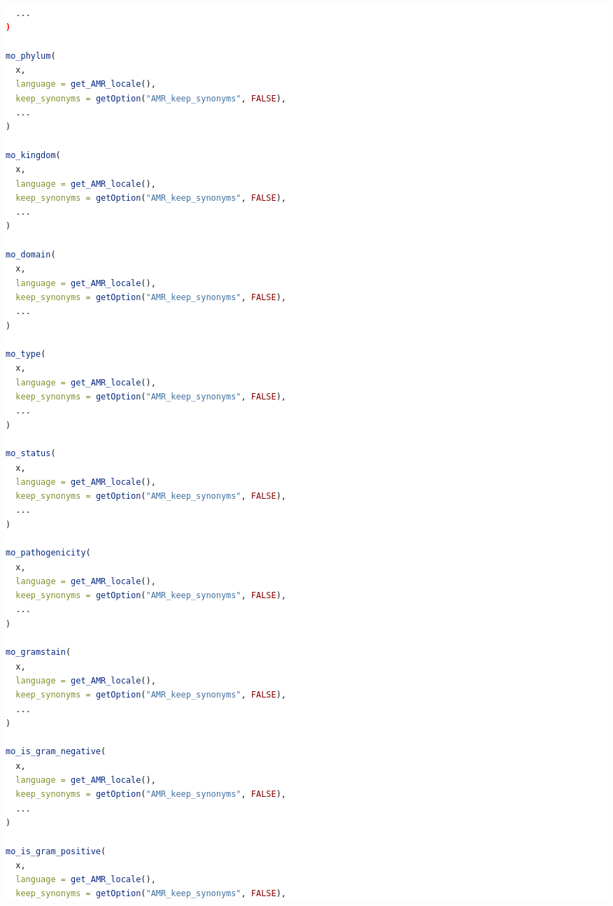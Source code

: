 ```r
  ...
)

mo_phylum(
  x,
  language = get_AMR_locale(),
  keep_synonyms = getOption("AMR_keep_synonyms", FALSE),
  ...
)

mo_kingdom(
  x,
  language = get_AMR_locale(),
  keep_synonyms = getOption("AMR_keep_synonyms", FALSE),
  ...
)

mo_domain(
  x,
  language = get_AMR_locale(),
  keep_synonyms = getOption("AMR_keep_synonyms", FALSE),
  ...
)

mo_type(
  x,
  language = get_AMR_locale(),
  keep_synonyms = getOption("AMR_keep_synonyms", FALSE),
  ...
)

mo_status(
  x,
  language = get_AMR_locale(),
  keep_synonyms = getOption("AMR_keep_synonyms", FALSE),
  ...
)

mo_pathogenicity(
  x,
  language = get_AMR_locale(),
  keep_synonyms = getOption("AMR_keep_synonyms", FALSE),
  ...
)

mo_gramstain(
  x,
  language = get_AMR_locale(),
  keep_synonyms = getOption("AMR_keep_synonyms", FALSE),
  ...
)

mo_is_gram_negative(
  x,
  language = get_AMR_locale(),
  keep_synonyms = getOption("AMR_keep_synonyms", FALSE),
  ...
)

mo_is_gram_positive(
  x,
  language = get_AMR_locale(),
  keep_synonyms = getOption("AMR_keep_synonyms", FALSE),
```